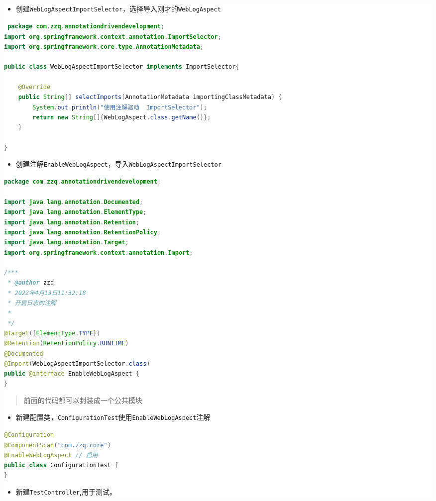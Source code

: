 - 创建`WebLogAspectImportSelector`，选择导入刚才的`WebLogAspect`

```java
 package com.zzq.annotationdrivendevelopment;
import org.springframework.context.annotation.ImportSelector;
import org.springframework.core.type.AnnotationMetadata;

public class WebLogAspectImportSelector implements ImportSelector{

	@Override
	public String[] selectImports(AnnotationMetadata importingClassMetadata) {
		System.out.println("使用注解驱动  ImportSelector");
		return new String[]{WebLogAspect.class.getName()};
	}

}
```
- 创建注解`EnableWebLogAspect`，导入`WebLogAspectImportSelector`

```java
package com.zzq.annotationdrivendevelopment;

import java.lang.annotation.Documented;
import java.lang.annotation.ElementType;
import java.lang.annotation.Retention;
import java.lang.annotation.RetentionPolicy;
import java.lang.annotation.Target;
import org.springframework.context.annotation.Import;

/***
 * @author zzq
 * 2022年4月13日11:32:18
 * 开启日志的注解
 *
 */
@Target({ElementType.TYPE})
@Retention(RetentionPolicy.RUNTIME)
@Documented
@Import(WebLogAspectImportSelector.class)
public @interface EnableWebLogAspect {
}
```
> 前面的代码都可以封装成一个公共模块
- 新建配置类，`ConfigurationTest`使用`EnableWebLogAspect`注解

```java
@Configuration
@ComponentScan("com.zzq.core")
@EnableWebLogAspect // 启用
public class ConfigurationTest {
}
```

- 新建`TestController`,用于测试。
